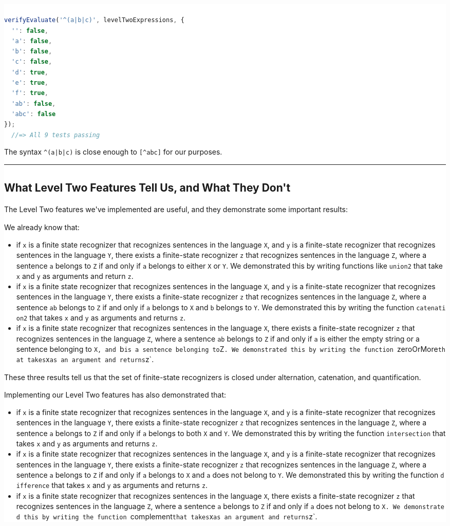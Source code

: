 ```javascript

verifyEvaluate('^(a|b|c)', levelTwoExpressions, {
  '': false,
  'a': false,
  'b': false,
  'c': false,
  'd': true,
  'e': true,
  'f': true,
  'ab': false,
  'abc': false
});
  //=> All 9 tests passing
```

The syntax `^(a|b|c)` is close enough to `[^abc]` for our purposes.

---

## What Level Two Features Tell Us, and What They Don't

The Level Two features we've implemented are useful, and they demonstrate some important results:

We already know that:

- if `x` is a finite state recognizer that recognizes sentences in the language `X`, and `y` is a finite-state recognizer that recognizes sentences in the language `Y`, there exists a finite-state recognizer `z` that recognizes sentences in the language `Z`, where a sentence `a` belongs to `Z` if and only if `a` belongs to either `X` or `Y`. We demonstrated this by writing functions like `union2` that take `x` and `y` as arguments and return `z`.
- if `x` is a finite state recognizer that recognizes sentences in the language `X`, and `y` is a finite-state recognizer that recognizes sentences in the language `Y`, there exists a finite-state recognizer `z` that recognizes sentences in the language `Z`, where a sentence `ab` belongs to `Z` if and only if `a` belongs to `X` and `b` belongs to `Y`. We demonstrated this by writing the function `catenation2` that takes `x` and `y` as arguments and returns `z`.
- if `x` is a finite state recognizer that recognizes sentences in the language `X`, there exists a finite-state recognizer `z` that recognizes sentences in the language `Z`, where a sentence `ab` belongs to `Z` if and only if `a` is either the empty string or a sentence belonging to `X, and `b` is a sentence belonging to `Z`. We demonstrated this by writing the function `zeroOrMore` that takes `x` as an argument and returns `z`.

These three results tell us that the set of finite-state recognizers is closed under alternation, catenation, and quantification.

Implementing our Level Two features has also demonstrated that:

- if `x` is a finite state recognizer that recognizes sentences in the language `X`, and `y` is a finite-state recognizer that recognizes sentences in the language `Y`, there exists a finite-state recognizer `z` that recognizes sentences in the language `Z`, where a sentence `a` belongs to `Z` if and only if `a` belongs to both `X` and `Y`. We demonstrated this by writing the function `intersection` that takes `x` and `y` as arguments and returns `z`.
- if `x` is a finite state recognizer that recognizes sentences in the language `X`, and `y` is a finite-state recognizer that recognizes sentences in the language `Y`, there exists a finite-state recognizer `z` that recognizes sentences in the language `Z`, where a sentence `a` belongs to `Z` if and only if `a` belongs to `X` and `a` does not belong to `Y`. We demonstrated this by writing the function `difference` that takes `x` and `y` as arguments and returns `z`.
- if `x` is a finite state recognizer that recognizes sentences in the language `X`, there exists a finite-state recognizer `z` that recognizes sentences in the language `Z`, where a sentence `a` belongs to `Z` if and only if `a` does not belong to `X. We demonstrated this by writing the function `complement` that takes `x` as an argument and returns `z`.


[Part I]: https://raganwald.com/2019/09/21/regular-expressions.html
[regular expression]: https://en.wikipedia.org/wiki/Regular_expression#Formal_language_theory
[fsm]: https://en.wikipedia.org/wiki/Finite-state_machine
[Kleene Star]: https://en.wikipedia.org/wiki/Kleene_star
[regular languages]: https://en.wikipedia.org/wiki/Regular_language
[constructive proof]: https://en.wikipedia.org/wiki/Constructive_proof
[Shunting Yard Algorithm]: https://en.wikipedia.org/wiki/Shunting-yard_algorithm
[reverse-polish notation]: https://en.wikipedia.org/wiki/Reverse_Polish_notation
[stack machine]: https://en.wikipedia.org/wiki/Stack_machine
[raganwald-shunting-yard]: https://github.com/raganwald/shunting-yard
[base]: /assets/supplemental/fsa-2/01-base.js
[Chomsky–Schützenberger hierarchy]: https://en.wikipedia.org/wiki/Chomsky_hierarchyhttps://en.wikipedia.org/wiki/Chomsky_hierarchy
[A Brutal Look at Balanced Parentheses, Computing Machines, and Pushdown Automata]: http://raganwald.com/2019/02/14/i-love-programming-and-programmers.html
[^dup]: A more subtle issue is that all of our code for manipulating finite-state recognizers depends upon them having unique state names. Invoking `union2(a, a)` or `catenation2(a, a)` will not work properly because the names will clash. To make such expressions work, we have to make a duplicate of one of the arguments, e.g. `union2(a, dup(a))` or `catenation2(a, dup(a))`. In this case, we invoked `catenation2(a, zeroOrMore(dup(a)))`.<br/><br/>None of this is a consideration with our existing code, because it always generates brand new recognizers with unique states. But when we manually write our own expressions in JavaScript, we have to guard against name clashes by hand. Which is another argument against writing expressions in JavaScript. `aa` and `a|a` in a formal regular expression "just work." `union2(a, a)` and `catenation2(a, a)` don't.
[^times]: If you feel like having a go at one more, try implementing another quantification operator, explicit repetition. In many regexen flavours, we can write `(expr){5}` to indicate we wish to match `(expr)(expr)(expr)(expr)(expr)`. The syntax allows other possibilities, such as `(expr){2,3}` and `(expr){3,}`, but ignoring those, the effect of `(expr){n}` for any `n` from 1 to 9 could be emulated with an infix operator, such as `⊗`, so that `(expr)⊗5` would be transpiled to `(expr)(expr)(expr)(expr)(expr)`.
[relative complement]: https://en.wikipedia.org/wiki/Complement_(set_theory)#Relative_complement
[^backslashbackslash]: Our source code uses a lot of double back-slashes, but this is an artefact of JavaScript the programming language using a backslash as its escape operator. The actual strings use a single backslash internally.
[complement]: https://en.wikipedia.org/wiki/Complement_(set_theory)
[CS390]: https://www.cs.odu.edu/~toida/courses/TE.CS390.13sp/index.html
[CS390-2]: https://www.cs.odu.edu/~toida/nerzic/390teched/regular/fa/kleene-2.html
[^nomenclature]: In most proofs, this function is called `L`, and its arguments are called `p`, `q`, and `k`. One-character names are terrific when writing proofs by hand using chalk and a blackboard, but we've moved on since 1951 and we'll use descriptive names. Likewise, Kleene numbered the states in order to create an ordering that is easy to work with by hand. We'll work with sets instead of numbers, because once again, we have computers do do all the bookkeeping for us.
[^eventually]: How eventually? With enough states in a recognizer, it could take a _very_ long time. This particular algorithm has exponential running time! But that being said, we are writing it to prove that it can be done, we don't actually need to do it to actually recognize sentences.
[Kleene Star]: https://en.wikipedia.org/wiki/Kleene_star
[Shunting Yard Algorithm]: https://en.wikipedia.org/wiki/Shunting-yard_algorithm
[powerset]: https://en.wikipedia.org/wiki/Power_set
[postfix notation]: https://en.wikipedia.org/wiki/Reverse_Polish_notation
[stack machine]: https://en.wikipedia.org/wiki/Stack_machine